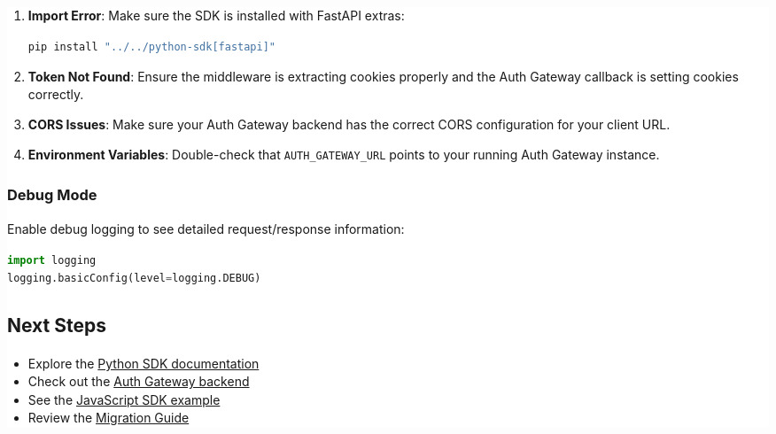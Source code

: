 1. **Import Error**: Make sure the SDK is installed with FastAPI extras:
   ```bash
   pip install "../../python-sdk[fastapi]"
   ```

2. **Token Not Found**: Ensure the middleware is extracting cookies properly and the Auth Gateway callback is setting cookies correctly.

3. **CORS Issues**: Make sure your Auth Gateway backend has the correct CORS configuration for your client URL.

4. **Environment Variables**: Double-check that `AUTH_GATEWAY_URL` points to your running Auth Gateway instance.

### Debug Mode

Enable debug logging to see detailed request/response information:

```python
import logging
logging.basicConfig(level=logging.DEBUG)
```

## Next Steps

- Explore the [Python SDK documentation](../../python-sdk/README.md)
- Check out the [Auth Gateway backend](../../backend/README.md)
- See the [JavaScript SDK example](../react-client/README.md)
- Review the [Migration Guide](../../MIGRATION.md)
